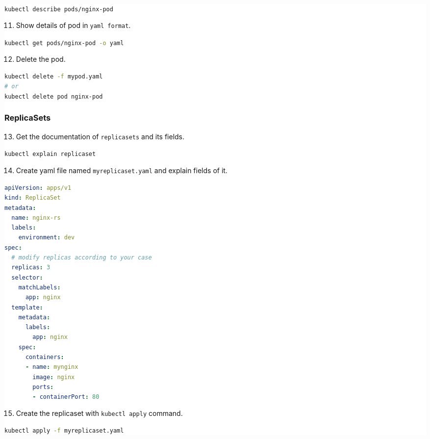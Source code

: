 ```bash
kubectl describe pods/nginx-pod
```

11. Show details of pod in `yaml format`.
  
```bash
kubectl get pods/nginx-pod -o yaml
```

12. Delete the pod.

```bash
kubectl delete -f mypod.yaml
# or
kubectl delete pod nginx-pod
```

### ReplicaSets

13. Get the documentation of `replicasets` and its fields.

```bash
kubectl explain replicaset
```

14. Create yaml file named `myreplicaset.yaml` and explain fields of it.

```yaml
apiVersion: apps/v1
kind: ReplicaSet
metadata:
  name: nginx-rs
  labels:
    environment: dev
spec:
  # modify replicas according to your case
  replicas: 3
  selector:
    matchLabels:
      app: nginx
  template:
    metadata:
      labels:
        app: nginx
    spec:
      containers:
      - name: mynginx
        image: nginx
        ports:
        - containerPort: 80
```

15. Create the replicaset with `kubectl apply` command.

```bash
kubectl apply -f myreplicaset.yaml
```
